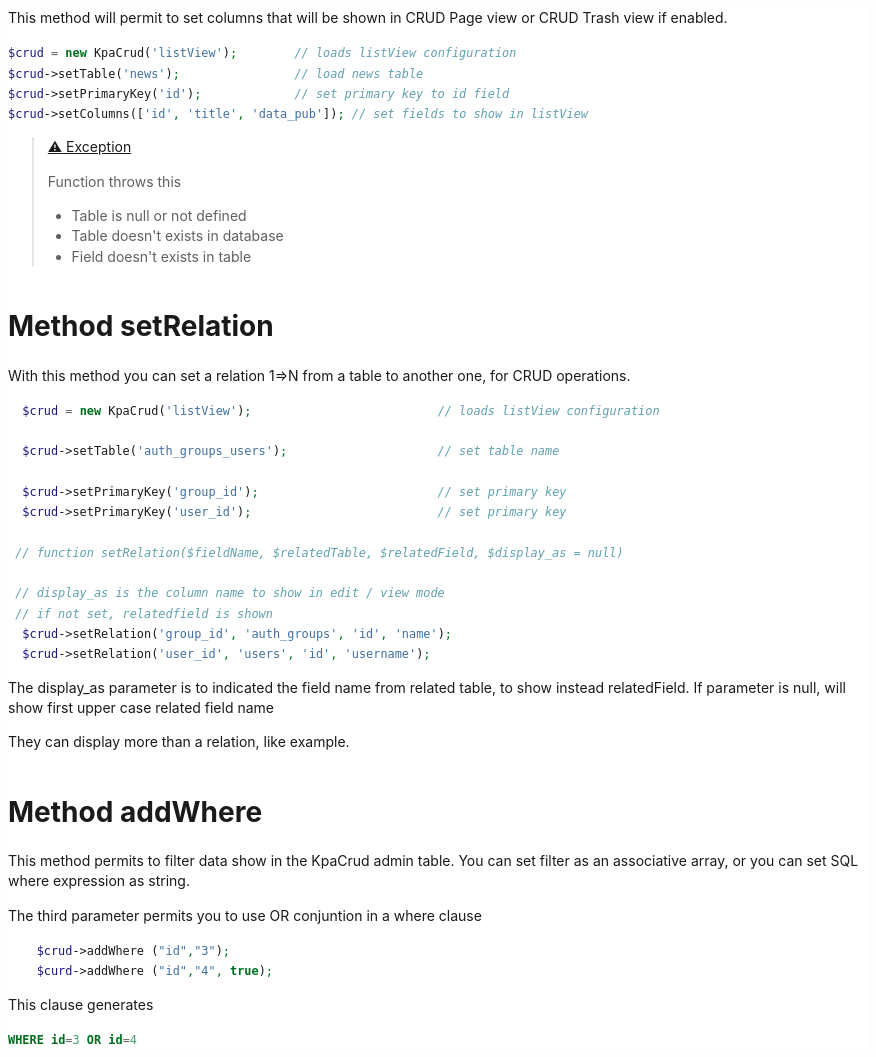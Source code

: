 This method will permit to set columns that will be shown in CRUD Page view or CRUD Trash view if enabled. 

```php
$crud = new KpaCrud('listView');        // loads listView configuration
$crud->setTable('news');                // load news table
$crud->setPrimaryKey('id');             // set primary key to id field
$crud->setColumns(['id', 'title', 'data_pub']); // set fields to show in listView
```

> [:warning: Exception](#library-exceptions)
> 
> Function throws this 
> - Table is null or not defined
> - Table doesn't exists in database
> - Field doesn't exists in table
# Method setRelation

With this method you can set a relation 1=>N from a table to another one, for CRUD operations.

```php
  $crud = new KpaCrud('listView');                          // loads listView configuration    
 
  $crud->setTable('auth_groups_users');                     // set table name
 
  $crud->setPrimaryKey('group_id');                         // set primary key
  $crud->setPrimaryKey('user_id');                          // set primary key
 
 // function setRelation($fieldName, $relatedTable, $relatedField, $display_as = null)

 // display_as is the column name to show in edit / view mode
 // if not set, relatedfield is shown
  $crud->setRelation('group_id', 'auth_groups', 'id', 'name');
  $crud->setRelation('user_id', 'users', 'id', 'username');
```
The display_as parameter is to indicated the field name from related table, to show instead relatedField. If parameter is null, will show first upper case related field name

They can display more than a relation, like example.
# Method addWhere  

This method permits to filter data show in the KpaCrud admin table. You can 
set filter as an associative array, or you can set SQL where expression as string. 

The third parameter permits you to use OR conjuntion in a where clause

```php
    $crud->addWhere ("id","3");
    $curd->addWhere ("id","4", true);
```
This clause generates 
```sql
WHERE id=3 OR id=4
```
